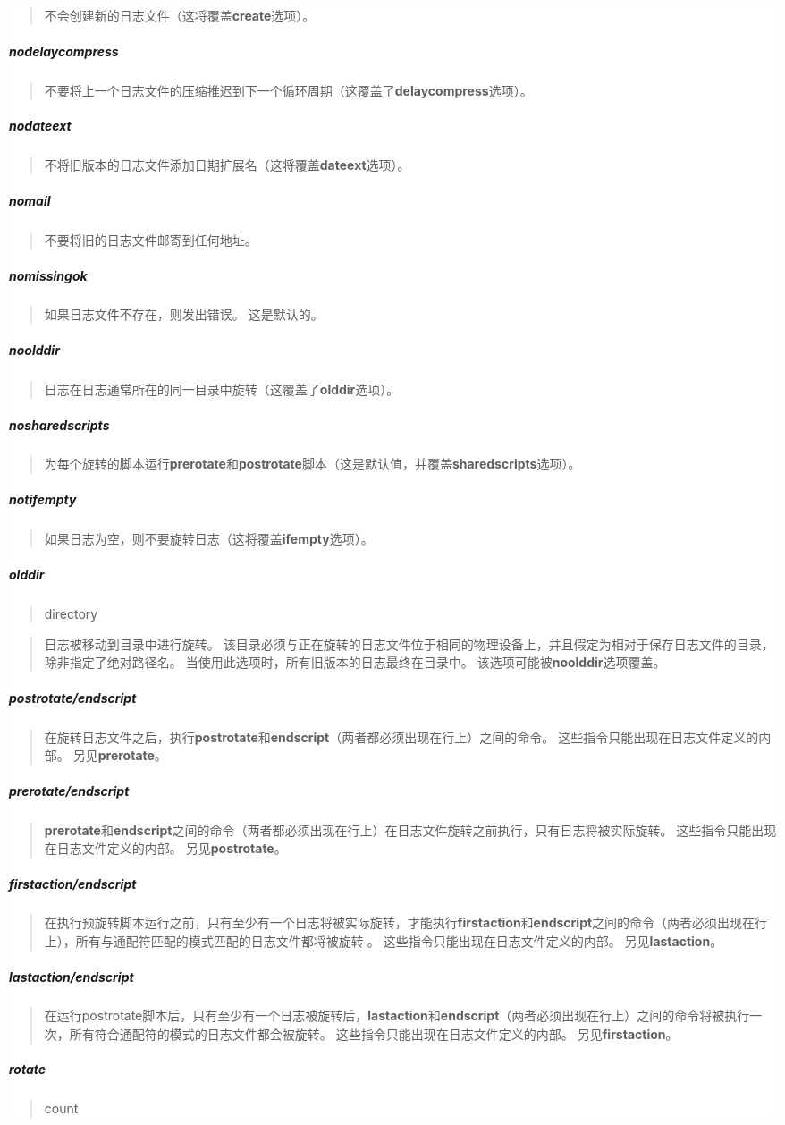 > 不会创建新的日志文件（这将覆盖**create**选项）。

##### nodelaycompress

> 不要将上一个日志文件的压缩推迟到下一个循环周期（这覆盖了**delaycompress**选项）。

##### nodateext

> 不将旧版本的日志文件添加日期扩展名（这将覆盖**dateext**选项）。

##### nomail

> 不要将旧的日志文件邮寄到任何地址。

##### nomissingok

> 如果日志文件不存在，则发出错误。 这是默认的。

##### noolddir

> 日志在日志通常所在的同一目录中旋转（这覆盖了**olddir**选项）。

##### nosharedscripts

> 为每个旋转的脚本运行**prerotate**和**postrotate**脚本（这是默认值，并覆盖**sharedscripts**选项）。

##### notifempty

> 如果日志为空，则不要旋转日志（这将覆盖**ifempty**选项）。

##### olddir

> directory

> 日志被移动到目录中进行旋转。 该目录必须与正在旋转的日志文件位于相同的物理设备上，并且假定为相对于保存日志文件的目录，除非指定了绝对路径名。 当使用此选项时，所有旧版本的日志最终在目录中。 该选项可能被**noolddir**选项覆盖。

##### postrotate/endscript

> 在旋转日志文件之后，执行**postrotate**和**endscript**（两者都必须出现在行上）之间的命令。 这些指令只能出现在日志文件定义的内部。 另见**prerotate**。

##### prerotate/endscript

> **prerotate**和**endscript**之间的命令（两者都必须出现在行上）在日志文件旋转之前执行，只有日志将被实际旋转。 这些指令只能出现在日志文件定义的内部。 另见**postrotate**。

##### firstaction/endscript

> 在执行预旋转脚本运行之前，只有至少有一个日志将被实际旋转，才能执行**firstaction**和**endscript**之间的命令（两者必须出现在行上），所有与通配符匹配的模式匹配的日志文件都将被旋转 。 这些指令只能出现在日志文件定义的内部。 另见**lastaction**。

##### lastaction/endscript

> 在运行postrotate脚本后，只有至少有一个日志被旋转后，**lastaction**和**endscript**（两者必须出现在行上）之间的命令将被执行一次，所有符合通配符的模式的日志文件都会被旋转。 这些指令只能出现在日志文件定义的内部。 另见**firstaction**。

##### rotate

> count
